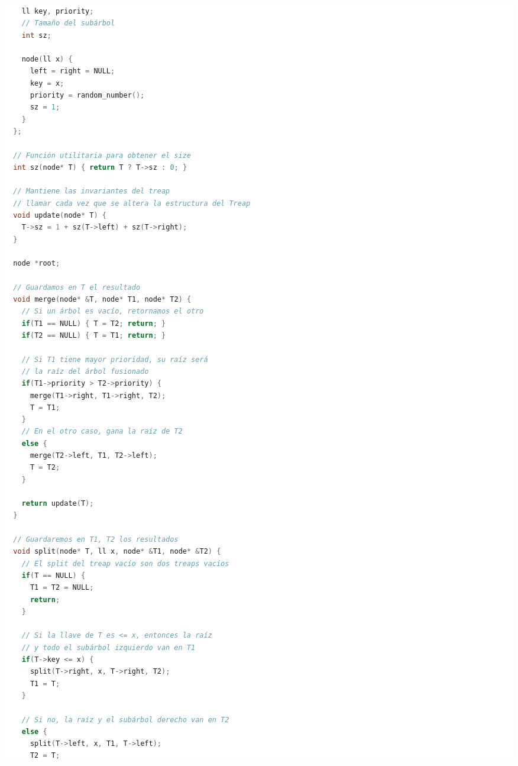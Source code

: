 ```cpp
    ll key, priority;
    // Tamaño del subárbol
    int sz;

    node(ll x) {
      left = right = NULL;
      key = x;
      priority = random_number();
      sz = 1;
    }    
  };

  // Función utilitaria para obtener el size
  int sz(node* T) { return T ? T->sz : 0; }

  // Mantiene las invariantes del treap
  // llamar cada vez que se altera la estructura del Treap
  void update(node* T) {
    T->sz = 1 + sz(T->left) + sz(T->right);
  }

  node *root;

  // Guardamos en T el resultado
  void merge(node* &T, node* T1, node* T2) {
    // Si un árbol es vacío, retornamos el otro
    if(T1 == NULL) { T = T2; return; }
    if(T2 == NULL) { T = T1; return; }

    // Si T1 tiene mayor prioridad, su raíz será
    // la raíz del árbol fusionado
    if(T1->priority > T2->priority) {
      merge(T1->right, T1->right, T2);
      T = T1;
    }
    // En el otro caso, gana la raíz de T2
    else {
      merge(T2->left, T1, T2->left);
      T = T2;
    }

    return update(T);
  }

  // Guardaremos en T1, T2 los resultados
  void split(node* T, ll x, node* &T1, node* &T2) {
    // El split del treap vacío son dos treaps vacíos
    if(T == NULL) {
      T1 = T2 = NULL;
      return;
    }

    // Si la llave de T es <= x, entonces la raíz
    // y todo el subárbol izquierdo van en T1
    if(T->key <= x) {
      split(T->right, x, T->right, T2);
      T1 = T;
    }

    // Si no, la raíz y el subárbol derecho van en T2
    else {
      split(T->left, x, T1, T->left);
      T2 = T;
```